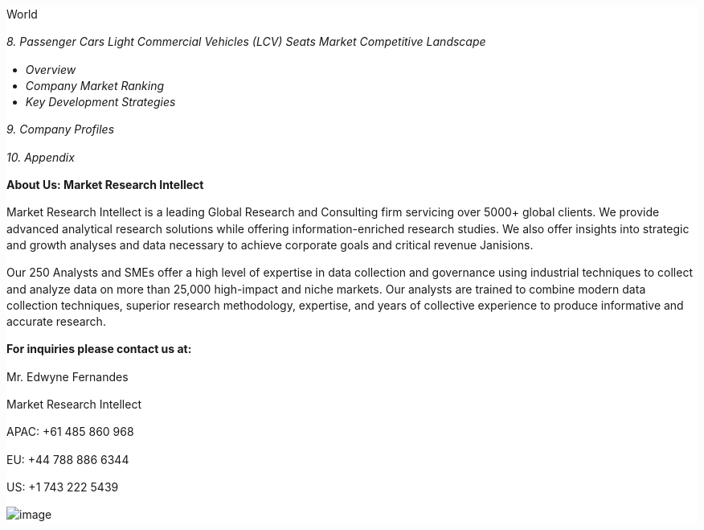 World</span></em></li></ul><p><em><span class="font-[700]">8. Passenger Cars Light Commercial Vehicles (LCV) Seats Market Competitive Landscape</span></em></p><ul><li><em><span class="">Overview</span></em></li><li><em><span class="">Company Market Ranking</span></em></li><li><em><span class="">Key Development Strategies</span></em></li></ul><p><em><span class="font-[700]">9. Company Profiles</span></em></p><p><em><span class="font-[700]">10. Appendix</span></em></p><p><strong><span class="font-[700]">About Us: Market Research Intellect</span></strong></p><p><span class="">Market Research Intellect is a leading Global Research and Consulting firm servicing over 5000+ global clients. We provide advanced analytical research solutions while offering information-enriched research studies.&nbsp;</span>We also offer insights into strategic and growth analyses and data necessary to achieve corporate goals and critical revenue Janisions.</p><p><span class="">Our 250 Analysts and SMEs offer a high level of expertise in data collection and governance using industrial techniques to collect and analyze data on more than 25,000 high-impact and niche markets. Our analysts are trained to combine modern data collection techniques, superior research methodology, expertise, and years of collective experience to produce informative and accurate research.</span></p><p><strong>For inquiries please contact us at:</strong></p><p>Mr. Edwyne Fernandes</p><p>Market Research Intellect</p><p>APAC: +61 485 860 968</p><p>EU: +44 788 886 6344</p><p>US: +1 743 222 5439</p>
![image](https://github.com/user-attachments/assets/481ab944-b007-4726-87d9-c57f5dc393e5)
